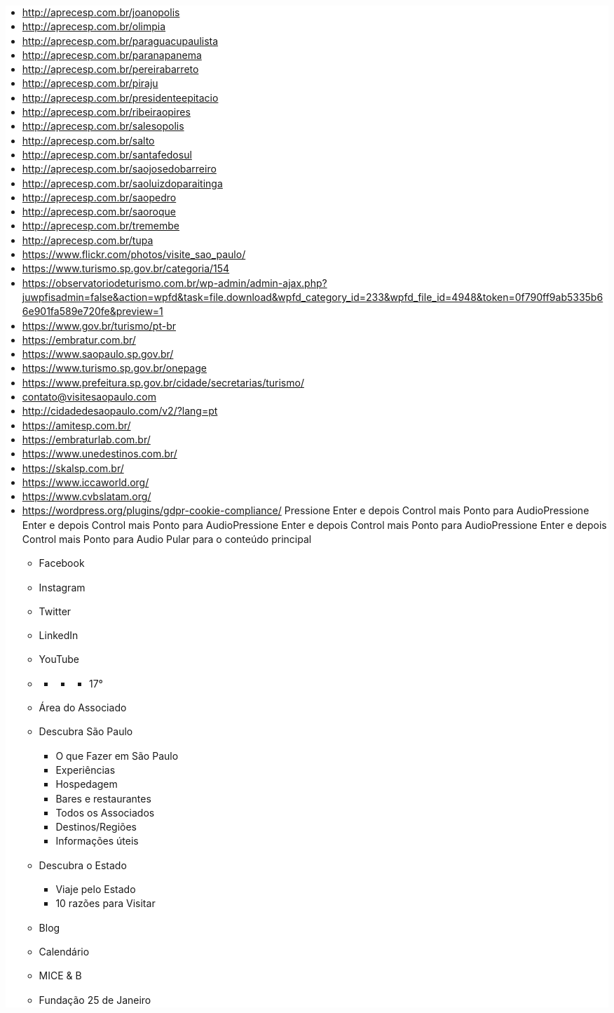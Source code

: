 - http://aprecesp.com.br/joanopolis
- http://aprecesp.com.br/olimpia
- http://aprecesp.com.br/paraguacupaulista
- http://aprecesp.com.br/paranapanema
- http://aprecesp.com.br/pereirabarreto
- http://aprecesp.com.br/piraju
- http://aprecesp.com.br/presidenteepitacio
- http://aprecesp.com.br/ribeiraopires
- http://aprecesp.com.br/salesopolis
- http://aprecesp.com.br/salto
- http://aprecesp.com.br/santafedosul
- http://aprecesp.com.br/saojosedobarreiro
- http://aprecesp.com.br/saoluizdoparaitinga
- http://aprecesp.com.br/saopedro
- http://aprecesp.com.br/saoroque
- http://aprecesp.com.br/tremembe
- http://aprecesp.com.br/tupa
- https://www.flickr.com/photos/visite_sao_paulo/
- https://www.turismo.sp.gov.br/categoria/154
- https://observatoriodeturismo.com.br/wp-admin/admin-ajax.php?juwpfisadmin=false&action=wpfd&task=file.download&wpfd_category_id=233&wpfd_file_id=4948&token=0f790ff9ab5335b66e901fa589e720fe&preview=1
- https://www.gov.br/turismo/pt-br
- https://embratur.com.br/
- https://www.saopaulo.sp.gov.br/
- https://www.turismo.sp.gov.br/onepage
- https://www.prefeitura.sp.gov.br/cidade/secretarias/turismo/
- contato@visitesaopaulo.com
- http://cidadedesaopaulo.com/v2/?lang=pt
- https://amitesp.com.br/
- https://embraturlab.com.br/
- https://www.unedestinos.com.br/
- https://skalsp.com.br/
- https://www.iccaworld.org/
- https://www.cvbslatam.org/
- https://wordpress.org/plugins/gdpr-cookie-compliance/
Pressione Enter e depois Control mais Ponto para AudioPressione Enter e depois Control mais Ponto para AudioPressione Enter e depois Control mais Ponto para AudioPressione Enter e depois Control mais Ponto para Audio Pular para o conteúdo principal
  * Facebook
  * Instagram
  * Twitter
  * LinkedIn
  * YouTube


  *   *   *   * 17°
  * Área do Associado 


  * Descubra São Paulo 
    * O que Fazer em São Paulo
    * Experiências
    * Hospedagem
    * Bares e restaurantes
    * Todos os Associados
    * Destinos/Regiões
    * Informações úteis
  * Descubra o Estado 
    * Viaje pelo Estado
    * 10 razões para Visitar
  * Blog
  * Calendário
  * MICE & B
  * Fundação 25 de Janeiro